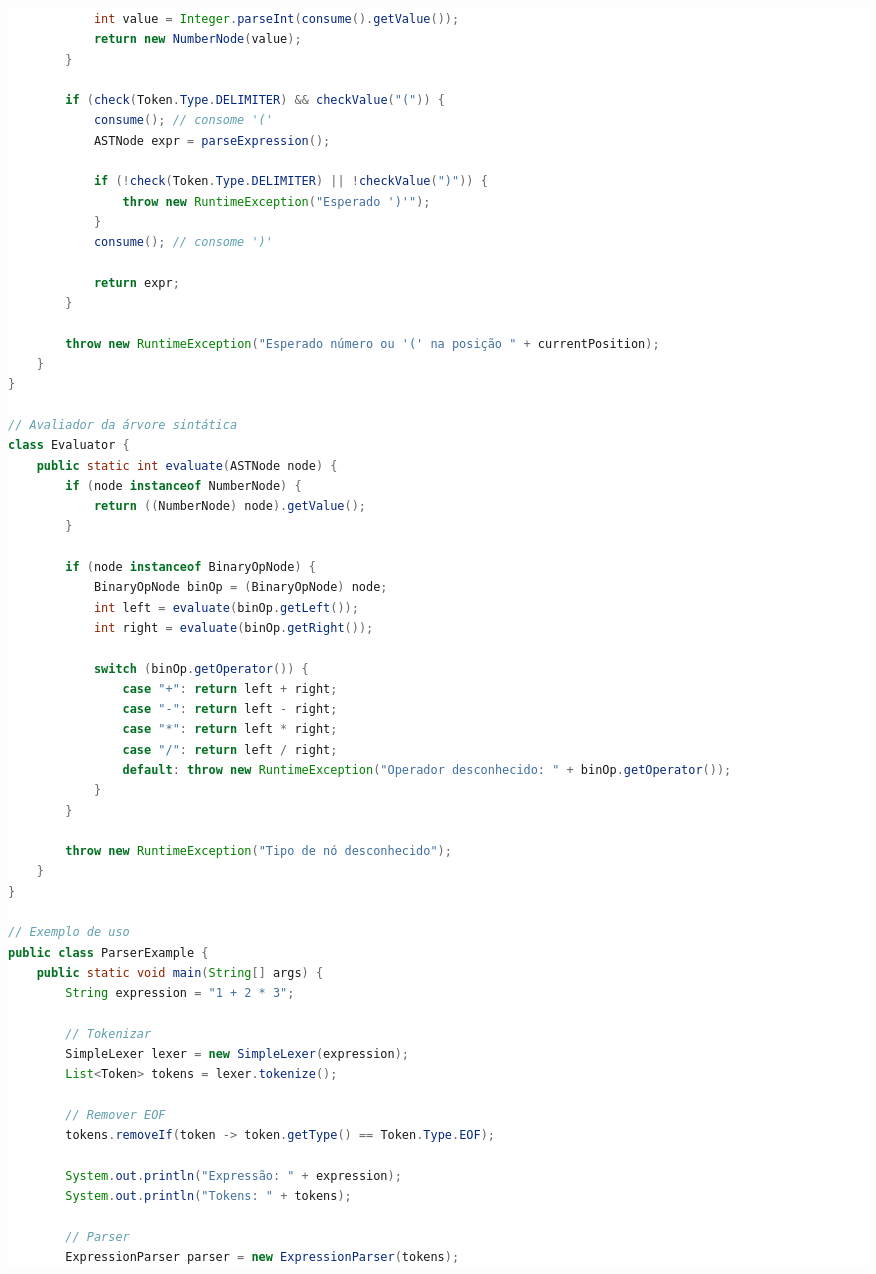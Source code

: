```java
            int value = Integer.parseInt(consume().getValue());
            return new NumberNode(value);
        }
        
        if (check(Token.Type.DELIMITER) && checkValue("(")) {
            consume(); // consome '('
            ASTNode expr = parseExpression();
            
            if (!check(Token.Type.DELIMITER) || !checkValue(")")) {
                throw new RuntimeException("Esperado ')'");
            }
            consume(); // consome ')'
            
            return expr;
        }
        
        throw new RuntimeException("Esperado número ou '(' na posição " + currentPosition);
    }
}

// Avaliador da árvore sintática
class Evaluator {
    public static int evaluate(ASTNode node) {
        if (node instanceof NumberNode) {
            return ((NumberNode) node).getValue();
        }
        
        if (node instanceof BinaryOpNode) {
            BinaryOpNode binOp = (BinaryOpNode) node;
            int left = evaluate(binOp.getLeft());
            int right = evaluate(binOp.getRight());
            
            switch (binOp.getOperator()) {
                case "+": return left + right;
                case "-": return left - right;
                case "*": return left * right;
                case "/": return left / right;
                default: throw new RuntimeException("Operador desconhecido: " + binOp.getOperator());
            }
        }
        
        throw new RuntimeException("Tipo de nó desconhecido");
    }
}

// Exemplo de uso
public class ParserExample {
    public static void main(String[] args) {
        String expression = "1 + 2 * 3";
        
        // Tokenizar
        SimpleLexer lexer = new SimpleLexer(expression);
        List<Token> tokens = lexer.tokenize();
        
        // Remover EOF
        tokens.removeIf(token -> token.getType() == Token.Type.EOF);
        
        System.out.println("Expressão: " + expression);
        System.out.println("Tokens: " + tokens);
        
        // Parser
        ExpressionParser parser = new ExpressionParser(tokens);
```